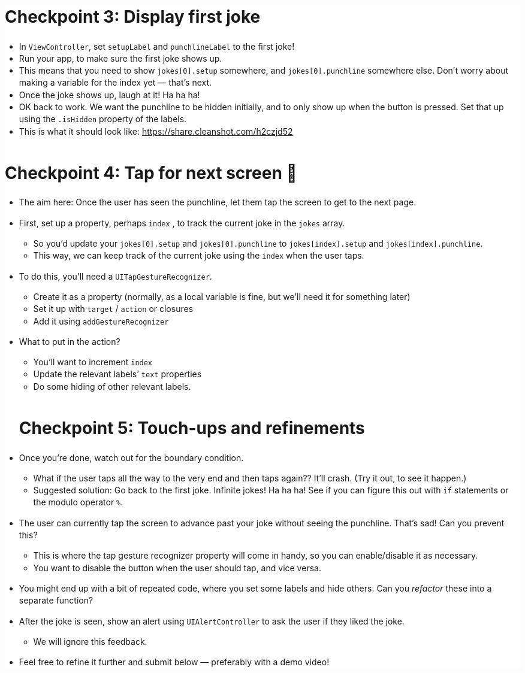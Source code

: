 # Checkpoint 3: Display first joke

- In `ViewController`, set `setupLabel` and `punchlineLabel` to the first joke!
- Run your app, to make sure the first joke shows up.
- This means that you need to show `jokes[0].setup` somewhere, and `jokes[0].punchline` somewhere else. Don’t worry about making a variable for the index yet — that’s next.
- Once the joke shows up, laugh at it! Ha ha ha!
- OK back to work. We want the punchline to be hidden initially, and to only show up when the button is pressed. Set that up using the `.isHidden` property of the labels.
- This is what it should look like: https://share.cleanshot.com/h2czjd52

# Checkpoint 4: Tap for next screen 🚰

- The aim here: Once the user has seen the punchline, let them tap the screen to get to the next page.
- First, set up a property, perhaps `index` , to track the current joke in the `jokes` array.
    - So you’d update your `jokes[0].setup` and `jokes[0].punchline` to `jokes[index].setup` and `jokes[index].punchline`.
    - This way, we can keep track of the current joke using the `index` when the user taps.
- To do this, you’ll need a `UITapGestureRecognizer`.
    - Create it as a property (normally, as a local variable is fine, but we’ll need it for something later)
    - Set it up with `target` / `action` or closures
    - Add it using `addGestureRecognizer`
- What to put in the action?
    - You’ll want to increment `index`
    - Update the relevant labels’ `text` properties
    - Do some hiding of other relevant labels.

    # Checkpoint 5: Touch-ups and refinements

- Once you’re done, watch out for the boundary condition.
    - What if the user taps all the way to the very end and then taps again?? It’ll crash. (Try it out, to see it happen.)
    - Suggested solution: Go back to the first joke. Infinite jokes! Ha ha ha! See if you can figure this out with `if` statements or the modulo operator `%`.
- The user can currently tap the screen to advance past your joke without seeing the punchline. That’s sad! Can you prevent this?
    - This is where the tap gesture recognizer property will come in handy, so you can enable/disable it as necessary.
    - You want to disable the button when the user should tap, and vice versa.
- You might end up with a bit of repeated code, where you set some labels and hide others. Can you *refactor* these into a separate function?
- After the joke is seen, show an alert using `UIAlertController` to ask the user if they liked the joke.
    - We will ignore this feedback.
- Feel free to refine it further and submit below — preferably with a demo video!


